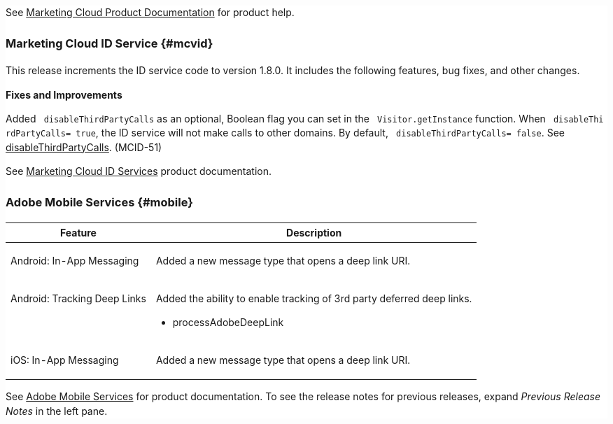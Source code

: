 </table>

See [Marketing Cloud Product Documentation](https://docs.adobe.com/content/help/en/core-services/interface/about-core-services/core-services-landing.html) for product help. 

### Marketing Cloud ID Service {#mcvid}

This release increments the ID service code to version 1.8.0. It includes the following features, bug fixes, and other changes. 

**Fixes and Improvements** 

Added ` disableThirdPartyCalls` as an optional, Boolean flag you can set in the ` Visitor.getInstance` function. When ` disableThirdPartyCalls= true`, the ID service will not make calls to other domains. By default, ` disableThirdPartyCalls= false`. See [disableThirdPartyCalls](https://marketing.adobe.com/resources/help/en_US/mcvid/mcvid-disablethirdpartycalls.html). (MCID-51) 

See [Marketing Cloud ID Services](https://marketing.adobe.com/resources/help/en_US/mcvid/) product documentation. 

### Adobe Mobile Services {#mobile}

<table id="table_519893D8565A4D489CB13D5EAF1E9325"> 
 <thead> 
  <tr> 
   <th colname="col1" class="entry"> Feature </th> 
   <th colname="col2" class="entry"> Description </th> 
  </tr> 
 </thead>
 <tbody> 
  <tr> 
   <td colname="col1"> <p>Android: In-App Messaging </p> </td> 
   <td colname="col2"> <p>Added a new message type that opens a deep link URI. </p> </td> 
  </tr> 
  <tr> 
   <td colname="col1"> <p>Android: Tracking Deep Links </p> </td> 
   <td colname="col2"> <p>Added the ability to enable tracking of 3rd party deferred deep links. </p> <p> 
     <ul id="ul_DA54F09098A546B6A320E6B9F2937DAD"> 
      <li id="li_B483AEBE02F34E21B2CC731FC77448E8"> <span class="codeph"> processAdobeDeepLink </span> </li> 
     </ul> </p> </td> 
  </tr> 
  <tr> 
   <td colname="col1"> <p>iOS: In-App Messaging </p> </td> 
   <td colname="col2"> <p>Added a new message type that opens a deep link URI. </p> </td> 
  </tr> 
 </tbody> 
</table>

See [Adobe Mobile Services](https://docs.adobe.com/content/help/en/mobile-services/using/home.html) for product documentation. To see the release notes for previous releases, expand *Previous Release Notes* in the left pane. 

